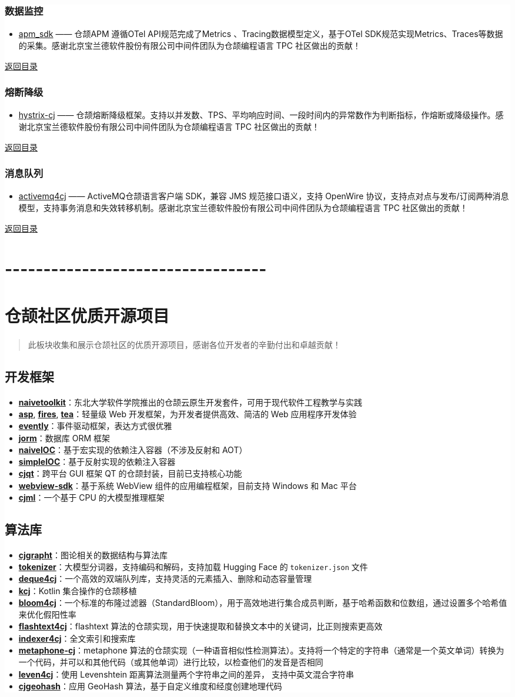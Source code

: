  ### <a name="数据监控"></a>数据监控

- [apm_sdk](https://gitcode.com/Cangjie-TPC/apm_sdk/overview) —— 仓颉APM 遵循OTel API规范完成了Metrics 、Tracing数据模型定义，基于OTel SDK规范实现Metrics、Traces等数据的采集。感谢北京宝兰德软件股份有限公司中间件团队为仓颉编程语言 TPC 社区做出的贡献！

[返回目录](#目录)
  
  ### <a name="熔断降级"></a>熔断降级

- [hystrix-cj](https://gitcode.com/Cangjie-TPC/hystrix-cj/overview) —— 仓颉熔断降级框架。支持以并发数、TPS、平均响应时间、一段时间内的异常数作为判断指标，作熔断或降级操作。感谢北京宝兰德软件股份有限公司中间件团队为仓颉编程语言 TPC 社区做出的贡献！

[返回目录](#目录)
  
  ### <a name="消息队列"></a>消息队列

- [activemq4cj](https://gitcode.com/Cangjie-TPC/activemq4cj/overview) —— ActiveMQ仓颉语言客户端 SDK，兼容 JMS 规范接口语义，支持 OpenWire 协议，支持点对点与发布/订阅两种消息模型，支持事务消息和失效转移机制。感谢北京宝兰德软件股份有限公司中间件团队为仓颉编程语言 TPC 社区做出的贡献！

[返回目录](#目录)


  
  # ----------------------------------
  
# 仓颉社区优质开源项目

> 此板块收集和展示仓颉社区的优质开源项目，感谢各位开发者的辛勤付出和卓越贡献！

## 开发框架

- [**naivetoolkit**](https://gitcode.com/zhangyin_gitcode/naivetoolkit)：东北大学软件学院推出的仓颉云原生开发套件，可用于现代软件工程教学与实践
-  [**asp**](https://gitcode.com/soulsoft/asp), [**fires**](https://gitcode.com/service/fires), [**tea**](https://gitcode.com/yishengTH/tea)：轻量级 Web 开发框架，为开发者提供高效、简洁的 Web 应用程序开发体验
- [**evently**](https://gitcode.com/zhangyin_gitcode/evently)：事件驱动框架，表达方式很优雅
- [**jorm**](https://gitcode.com/service/jorm)：数据库 ORM 框架
- [**naiveIOC**](https://gitcode.com/zhangyin_gitcode/naiveioc)：基于宏实现的依赖注入容器（不涉及反射和 AOT）
- [**simpleIOC**](https://gitcode.com/leaveWhite9088/simpleioc)：基于反射实现的依赖注入容器
- [**cjqt**](https://gitcode.com/Cangjie-TPC/CJQT)：跨平台 GUI 框架 QT 的仓颉封装，目前已支持核心功能
- [**webview-sdk**](https://gitcode.com/service/webview-sdk)：基于系统 WebView 组件的应用编程框架，目前支持 Windows 和 Mac 平台
- [**cjml**](https://gitcode.com/abcd1234-wyj/learning_ml_cj)：一个基于 CPU 的大模型推理框架

## 算法库

- [**cjgrapht**](https://gitcode.com/Cangjie-SIG/cjgrapht)：图论相关的数据结构与算法库
- [**tokenizer**](https://gitcode.com/Tlntin/tokenizer)：大模型分词器，支持编码和解码，支持加载 Hugging Face 的 `tokenizer.json` 文件
- [**deque4cj**](https://gitcode.com/leaveWhite9088/deque4cj)：一个高效的双端队列库，支持灵活的元素插入、删除和动态容量管理
- [**kcj**](https://github.com/rarnu/kcj)：Kotlin 集合操作的仓颉移植
- [**bloom4cj**](https://gitcode.com/mumu_xsy/bloom4cj)：一个标准的布隆过滤器（StandardBloom），用于高效地进行集合成员判断，基于哈希函数和位数组，通过设置多个哈希值来优化假阳性率
- [**flashtext4cj**](https://gitcode.com/FuranClay/flashtext4cj)：flashtext 算法的仓颉实现，用于快速提取和替换文本中的关键词，比正则搜索更高效
- [**indexer4cj**](https://gitcode.com/tian_shen_tu/indexer4cj)：全文索引和搜索库
- [**metaphone-cj**](https://gitcode.com/yishengTH/metaphone-cj)：metaphone 算法的仓颉实现（一种语音相似性检测算法）。支持将一个特定的字符串（通常是一个英文单词）转换为一个代码，并可以和其他代码（或其他单词）进行比较，以检查他们的发音是否相同
- [**leven4cj**](https://gitcode.com/Cangjie-TPC/leven4cj)：使用 Levenshtein 距离算法测量两个字符串之间的差异， 支持中英文混合字符串
- [**cjgeohash**](https://gitcode.com/chipichipi/cjgeohash)：应用 GeoHash 算法，基于自定义维度和经度创建地理代码
